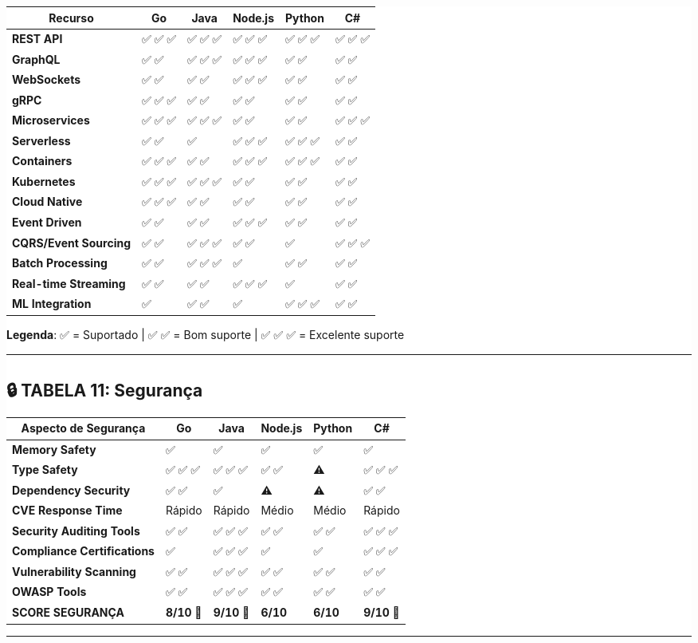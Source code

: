 | Recurso | Go | Java | Node.js | Python | C# |
|---------|----|----- |---------|--------|-----|
| **REST API** | ✅ ✅ ✅ | ✅ ✅ ✅ | ✅ ✅ ✅ | ✅ ✅ ✅ | ✅ ✅ ✅ |
| **GraphQL** | ✅ ✅ | ✅ ✅ ✅ | ✅ ✅ ✅ | ✅ ✅ | ✅ ✅ |
| **WebSockets** | ✅ ✅ | ✅ ✅ | ✅ ✅ ✅ | ✅ ✅ | ✅ ✅ |
| **gRPC** | ✅ ✅ ✅ | ✅ ✅ | ✅ ✅ | ✅ ✅ | ✅ ✅ |
| **Microservices** | ✅ ✅ ✅ | ✅ ✅ ✅ | ✅ ✅ | ✅ ✅ | ✅ ✅ ✅ |
| **Serverless** | ✅ ✅ | ✅ | ✅ ✅ ✅ | ✅ ✅ ✅ | ✅ ✅ |
| **Containers** | ✅ ✅ ✅ | ✅ ✅ | ✅ ✅ ✅ | ✅ ✅ ✅ | ✅ ✅ |
| **Kubernetes** | ✅ ✅ ✅ | ✅ ✅ ✅ | ✅ ✅ | ✅ ✅ | ✅ ✅ |
| **Cloud Native** | ✅ ✅ ✅ | ✅ ✅ | ✅ ✅ | ✅ ✅ | ✅ ✅ |
| **Event Driven** | ✅ ✅ | ✅ ✅ | ✅ ✅ ✅ | ✅ ✅ | ✅ ✅ |
| **CQRS/Event Sourcing** | ✅ ✅ | ✅ ✅ ✅ | ✅ ✅ | ✅ | ✅ ✅ ✅ |
| **Batch Processing** | ✅ ✅ | ✅ ✅ ✅ | ✅ | ✅ ✅ | ✅ ✅ |
| **Real-time Streaming** | ✅ ✅ | ✅ ✅ | ✅ ✅ ✅ | ✅ | ✅ ✅ |
| **ML Integration** | ✅ | ✅ ✅ | ✅ | ✅ ✅ ✅ | ✅ ✅ |

**Legenda**: ✅ = Suportado | ✅ ✅ = Bom suporte | ✅ ✅ ✅ = Excelente suporte

---

## 🔒 TABELA 11: Segurança

| Aspecto de Segurança | Go | Java | Node.js | Python | C# |
|----------------------|----|----- |---------|--------|-----|
| **Memory Safety** | ✅ | ✅ | ✅ | ✅ | ✅ |
| **Type Safety** | ✅ ✅ ✅ | ✅ ✅ ✅ | ✅ ✅ | ⚠️ | ✅ ✅ ✅ |
| **Dependency Security** | ✅ ✅ | ✅ | ⚠️ | ⚠️ | ✅ ✅ |
| **CVE Response Time** | Rápido | Rápido | Médio | Médio | Rápido |
| **Security Auditing Tools** | ✅ ✅ | ✅ ✅ ✅ | ✅ ✅ | ✅ ✅ | ✅ ✅ ✅ |
| **Compliance Certifications** | ✅ | ✅ ✅ ✅ | ✅ | ✅ | ✅ ✅ ✅ |
| **Vulnerability Scanning** | ✅ ✅ | ✅ ✅ ✅ | ✅ ✅ | ✅ ✅ | ✅ ✅ |
| **OWASP Tools** | ✅ ✅ | ✅ ✅ ✅ | ✅ ✅ | ✅ ✅ | ✅ ✅ |
| **SCORE SEGURANÇA** | **8/10** 🥈 | **9/10** 🥇 | **6/10** | **6/10** | **9/10** 🥇 |

---

